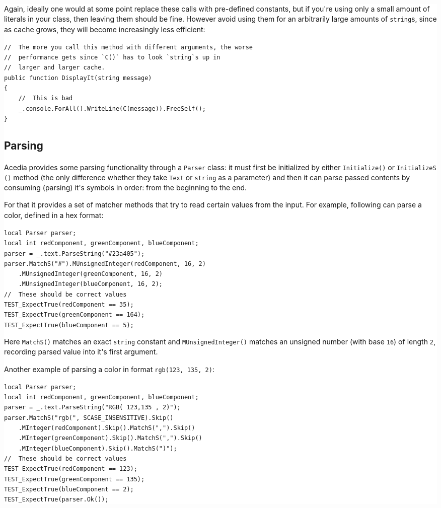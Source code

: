 Again, ideally one would at some point replace these calls with pre-defined constants, but if you're using only a small amount of literals in your class, then leaving them should be fine. However avoid using them for an arbitrarily large amounts of `string`s, since as cache grows, they will become increasingly less efficient:

```unrealscript
//  The more you call this method with different arguments, the worse
//  performance gets since `C()` has to look `string`s up in
//  larger and larger cache.
public function DisplayIt(string message)
{
    //  This is bad
    _.console.ForAll().WriteLine(C(message)).FreeSelf();
}
```

## Parsing

Acedia provides some parsing functionality through a `Parser` class: it must first be initialized by either `Initialize()` or `InitializeS()` method (the only difference whether they take `Text` or `string` as a parameter) and then it can parse passed contents by consuming (parsing) it's symbols in order: from the beginning to the end.

For that it provides a set of matcher methods that try to read certain values from the input. For example, following can parse a color, defined in a hex format:

```unrealscript
local Parser parser;
local int redComponent, greenComponent, blueComponent;
parser = _.text.ParseString("#23a405");
parser.MatchS("#").MUnsignedInteger(redComponent, 16, 2)
    .MUnsignedInteger(greenComponent, 16, 2)
    .MUnsignedInteger(blueComponent, 16, 2);
//  These should be correct values
TEST_ExpectTrue(redComponent == 35);
TEST_ExpectTrue(greenComponent == 164);
TEST_ExpectTrue(blueComponent == 5);
```

Here `MatchS()` matches an exact `string` constant and `MUnsignedInteger()` matches an unsigned number (with base `16`) of length `2`, recording parsed value into it's first argument.

Another example of parsing a color in format `rgb(123, 135, 2)`:

```unrealscript
local Parser parser;
local int redComponent, greenComponent, blueComponent;
parser = _.text.ParseString("RGB( 123,135 , 2)");
parser.MatchS("rgb(", SCASE_INSENSITIVE).Skip()
    .MInteger(redComponent).Skip().MatchS(",").Skip()
    .MInteger(greenComponent).Skip().MatchS(",").Skip()
    .MInteger(blueComponent).Skip().MatchS(")");
//  These should be correct values
TEST_ExpectTrue(redComponent == 123);
TEST_ExpectTrue(greenComponent == 135);
TEST_ExpectTrue(blueComponent == 2);
TEST_ExpectTrue(parser.Ok());
```
